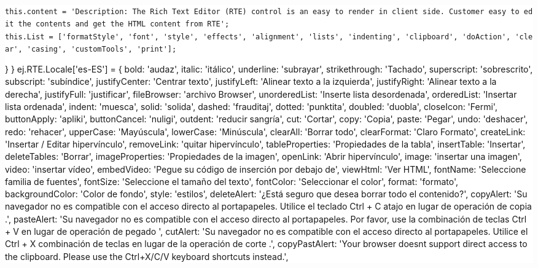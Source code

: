     this.content = 'Description: The Rich Text Editor (RTE) control is an easy to render in client side. Customer easy to edit the contents and get the HTML content from RTE';
    this.List = ['formatStyle', 'font', 'style', 'effects', 'alignment', 'lists', 'indenting', 'clipboard', 'doAction', 'clear', 'casing', 'customTools', 'print'];
  }
}
ej.RTE.Locale['es-ES'] = {
  bold: 'audaz',
  italic: 'itálico',
  underline: 'subrayar',
  strikethrough: 'Tachado',
  superscript: 'sobrescrito',
  subscript: 'subíndice',
  justifyCenter: 'Centrar texto',
  justifyLeft: 'Alinear texto a la izquierda',
  justifyRight: 'Alinear texto a la derecha',
  justifyFull: 'justificar',
  fileBrowser: 'archivo Browser',
  unorderedList: 'Inserte lista desordenada',
  orderedList: 'Insertar lista ordenada',
  indent: 'muesca',
  solid: 'solida',
  dashed: 'frauditaj',
  dotted: 'punktita',
  doubled: 'duobla',
  closeIcon: 'Fermi',
  buttonApply: 'apliki',
  buttonCancel: 'nuligi',
  outdent: 'reducir sangría',
  cut: 'Cortar',
  copy: 'Copia',
  paste: 'Pegar',
  undo: 'deshacer',
  redo: 'rehacer',
  upperCase: 'Mayúscula',
  lowerCase: 'Minúscula',
  clearAll: 'Borrar todo',
  clearFormat: 'Claro Formato',
  createLink: 'Insertar / Editar hipervínculo',
  removeLink: 'quitar hipervínculo',
  tableProperties: 'Propiedades de la tabla',
  insertTable: 'Insertar',
  deleteTables: 'Borrar',
  imageProperties: 'Propiedades de la imagen',
  openLink: 'Abrir hipervínculo',
  image: 'insertar una imagen',
  video: 'insertar vídeo',
  embedVideo: 'Pegue su código de inserción por debajo de',
  viewHtml: 'Ver HTML',
  fontName: 'Seleccione familia de fuentes',
  fontSize: 'Seleccione el tamaño del texto',
  fontColor: 'Seleccionar el color',
  format: 'formato',
  backgroundColor: 'Color de fondo',
  style: 'estilos',
  deleteAlert: '¿Está seguro que desea borrar todo el contenido?',
  copyAlert: 'Su navegador no es compatible con el acceso directo al portapapeles. Utilice el teclado Ctrl + C atajo en lugar de operación de copia .',
  pasteAlert: 'Su navegador no es compatible con el acceso directo al portapapeles. Por favor, use la combinación de teclas Ctrl + V en lugar de operación de pegado ',
  cutAlert: 'Su navegador no es compatible con el acceso directo al portapapeles. Utilice el Ctrl + X combinación de teclas en lugar de la operación de corte .',
  copyPastAlert: 'Your browser doesnt support direct access to the clipboard. Please use the Ctrl+X/C/V keyboard shortcuts instead.',